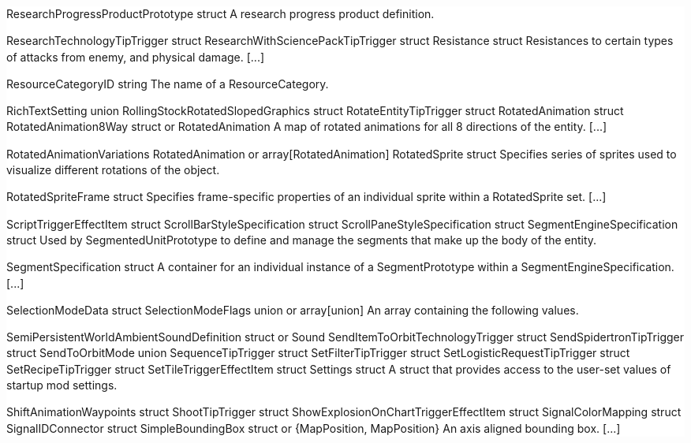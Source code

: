 ResearchProgressProductPrototype	struct
A research progress product definition.

ResearchTechnologyTipTrigger	struct
ResearchWithSciencePackTipTrigger	struct
Resistance	struct
Resistances to certain types of attacks from enemy, and physical damage. [...]

ResourceCategoryID	string
The name of a ResourceCategory.

RichTextSetting	union
RollingStockRotatedSlopedGraphics	struct
RotateEntityTipTrigger	struct
RotatedAnimation	struct
RotatedAnimation8Way	struct or RotatedAnimation
A map of rotated animations for all 8 directions of the entity. [...]

RotatedAnimationVariations	RotatedAnimation or array[RotatedAnimation]
RotatedSprite	struct
Specifies series of sprites used to visualize different rotations of the object.

RotatedSpriteFrame	struct
Specifies frame-specific properties of an individual sprite within a RotatedSprite set. [...]

ScriptTriggerEffectItem	struct
ScrollBarStyleSpecification	struct
ScrollPaneStyleSpecification	struct
SegmentEngineSpecification	struct
Used by SegmentedUnitPrototype to define and manage the segments that make up the body of the entity.

SegmentSpecification	struct
A container for an individual instance of a SegmentPrototype within a SegmentEngineSpecification. [...]

SelectionModeData	struct
SelectionModeFlags	union or array[union]
An array containing the following values.

SemiPersistentWorldAmbientSoundDefinition	struct or Sound
SendItemToOrbitTechnologyTrigger	struct
SendSpidertronTipTrigger	struct
SendToOrbitMode	union
SequenceTipTrigger	struct
SetFilterTipTrigger	struct
SetLogisticRequestTipTrigger	struct
SetRecipeTipTrigger	struct
SetTileTriggerEffectItem	struct
Settings	struct
A struct that provides access to the user-set values of startup mod settings.

ShiftAnimationWaypoints	struct
ShootTipTrigger	struct
ShowExplosionOnChartTriggerEffectItem	struct
SignalColorMapping	struct
SignalIDConnector	struct
SimpleBoundingBox	struct or {MapPosition, MapPosition}
An axis aligned bounding box. [...]
